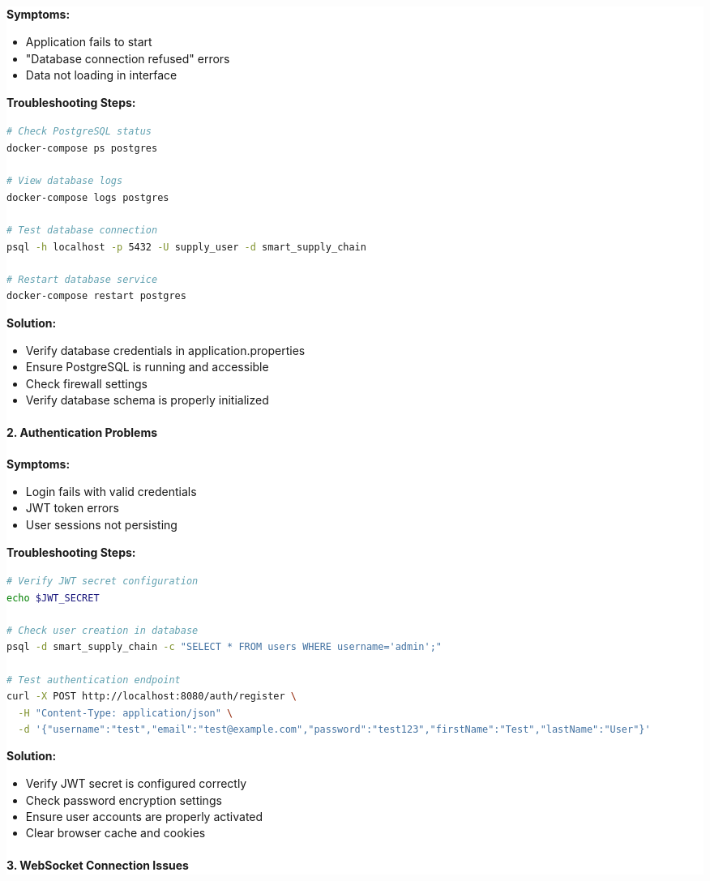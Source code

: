 **Symptoms:**
- Application fails to start
- "Database connection refused" errors
- Data not loading in interface

**Troubleshooting Steps:**
```bash
# Check PostgreSQL status
docker-compose ps postgres

# View database logs
docker-compose logs postgres

# Test database connection
psql -h localhost -p 5432 -U supply_user -d smart_supply_chain

# Restart database service
docker-compose restart postgres
```

**Solution:**
- Verify database credentials in application.properties
- Ensure PostgreSQL is running and accessible
- Check firewall settings
- Verify database schema is properly initialized

#### 2. Authentication Problems

**Symptoms:**
- Login fails with valid credentials
- JWT token errors
- User sessions not persisting

**Troubleshooting Steps:**
```bash
# Verify JWT secret configuration
echo $JWT_SECRET

# Check user creation in database
psql -d smart_supply_chain -c "SELECT * FROM users WHERE username='admin';"

# Test authentication endpoint
curl -X POST http://localhost:8080/auth/register \
  -H "Content-Type: application/json" \
  -d '{"username":"test","email":"test@example.com","password":"test123","firstName":"Test","lastName":"User"}'
```

**Solution:**
- Verify JWT secret is configured correctly
- Check password encryption settings
- Ensure user accounts are properly activated
- Clear browser cache and cookies

#### 3. WebSocket Connection Issues
